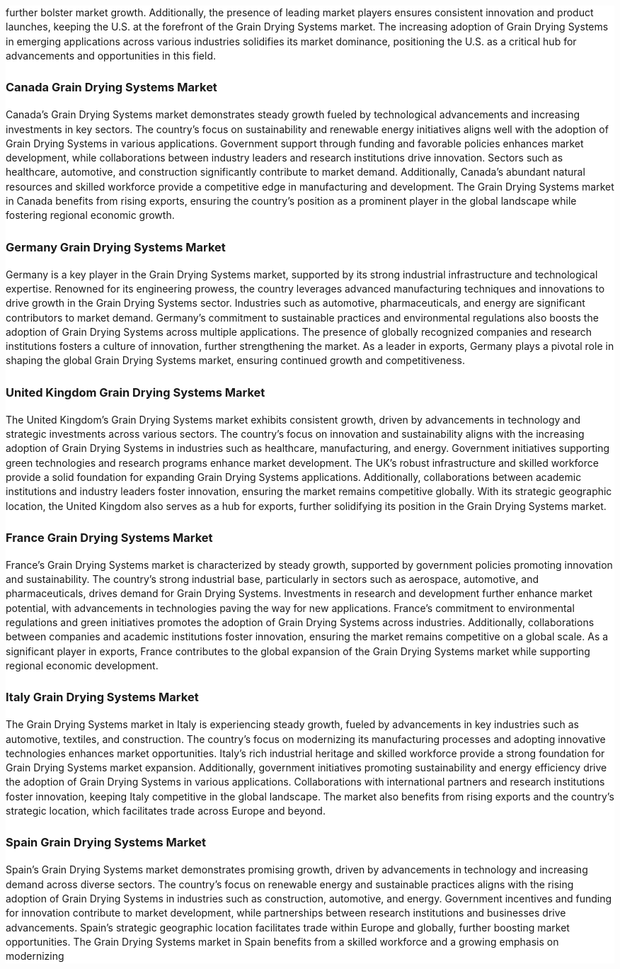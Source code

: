 further bolster market growth. Additionally, the presence of leading market players ensures consistent innovation and product launches, keeping the U.S. at the forefront of the Grain Drying Systems market. The increasing adoption of Grain Drying Systems in emerging applications across various industries solidifies its market dominance, positioning the U.S. as a critical hub for advancements and opportunities in this field.</p><h3>Canada Grain Drying Systems Market</h3><p>Canada&rsquo;s Grain Drying Systems market demonstrates steady growth fueled by technological advancements and increasing investments in key sectors. The country&rsquo;s focus on sustainability and renewable energy initiatives aligns well with the adoption of Grain Drying Systems in various applications. Government support through funding and favorable policies enhances market development, while collaborations between industry leaders and research institutions drive innovation. Sectors such as healthcare, automotive, and construction significantly contribute to market demand. Additionally, Canada&rsquo;s abundant natural resources and skilled workforce provide a competitive edge in manufacturing and development. The Grain Drying Systems market in Canada benefits from rising exports, ensuring the country&rsquo;s position as a prominent player in the global landscape while fostering regional economic growth.</p><h3>Germany Grain Drying Systems Market</h3><p>Germany is a key player in the Grain Drying Systems market, supported by its strong industrial infrastructure and technological expertise. Renowned for its engineering prowess, the country leverages advanced manufacturing techniques and innovations to drive growth in the Grain Drying Systems sector. Industries such as automotive, pharmaceuticals, and energy are significant contributors to market demand. Germany&rsquo;s commitment to sustainable practices and environmental regulations also boosts the adoption of Grain Drying Systems across multiple applications. The presence of globally recognized companies and research institutions fosters a culture of innovation, further strengthening the market. As a leader in exports, Germany plays a pivotal role in shaping the global Grain Drying Systems market, ensuring continued growth and competitiveness.</p><h3>United Kingdom Grain Drying Systems Market</h3><p>The United Kingdom&rsquo;s Grain Drying Systems market exhibits consistent growth, driven by advancements in technology and strategic investments across various sectors. The country&rsquo;s focus on innovation and sustainability aligns with the increasing adoption of Grain Drying Systems in industries such as healthcare, manufacturing, and energy. Government initiatives supporting green technologies and research programs enhance market development. The UK&rsquo;s robust infrastructure and skilled workforce provide a solid foundation for expanding Grain Drying Systems applications. Additionally, collaborations between academic institutions and industry leaders foster innovation, ensuring the market remains competitive globally. With its strategic geographic location, the United Kingdom also serves as a hub for exports, further solidifying its position in the Grain Drying Systems market.</p><h3>France Grain Drying Systems Market</h3><p>France&rsquo;s Grain Drying Systems market is characterized by steady growth, supported by government policies promoting innovation and sustainability. The country&rsquo;s strong industrial base, particularly in sectors such as aerospace, automotive, and pharmaceuticals, drives demand for Grain Drying Systems. Investments in research and development further enhance market potential, with advancements in technologies paving the way for new applications. France&rsquo;s commitment to environmental regulations and green initiatives promotes the adoption of Grain Drying Systems across industries. Additionally, collaborations between companies and academic institutions foster innovation, ensuring the market remains competitive on a global scale. As a significant player in exports, France contributes to the global expansion of the Grain Drying Systems market while supporting regional economic development.</p><h3>Italy Grain Drying Systems Market</h3><p>The Grain Drying Systems market in Italy is experiencing steady growth, fueled by advancements in key industries such as automotive, textiles, and construction. The country&rsquo;s focus on modernizing its manufacturing processes and adopting innovative technologies enhances market opportunities. Italy&rsquo;s rich industrial heritage and skilled workforce provide a strong foundation for Grain Drying Systems market expansion. Additionally, government initiatives promoting sustainability and energy efficiency drive the adoption of Grain Drying Systems in various applications. Collaborations with international partners and research institutions foster innovation, keeping Italy competitive in the global landscape. The market also benefits from rising exports and the country&rsquo;s strategic location, which facilitates trade across Europe and beyond.</p><h3>Spain Grain Drying Systems Market</h3><p>Spain&rsquo;s Grain Drying Systems market demonstrates promising growth, driven by advancements in technology and increasing demand across diverse sectors. The country&rsquo;s focus on renewable energy and sustainable practices aligns with the rising adoption of Grain Drying Systems in industries such as construction, automotive, and energy. Government incentives and funding for innovation contribute to market development, while partnerships between research institutions and businesses drive advancements. Spain&rsquo;s strategic geographic location facilitates trade within Europe and globally, further boosting market opportunities. The Grain Drying Systems market in Spain benefits from a skilled workforce and a growing emphasis on modernizing